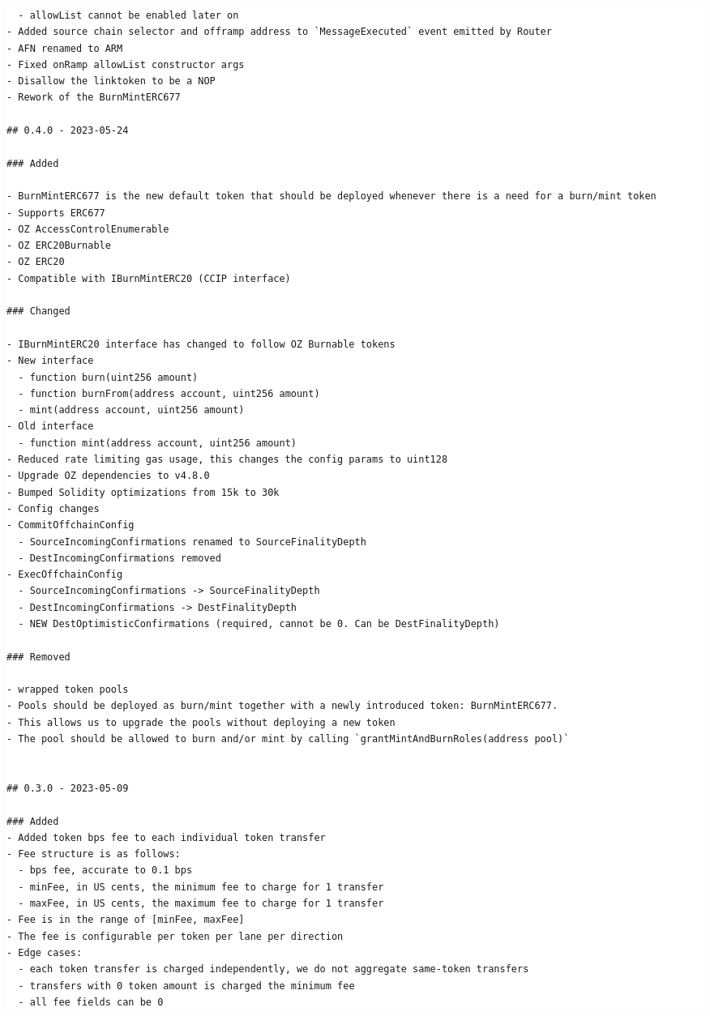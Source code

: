   ```
    - allowList cannot be enabled later on
- Added source chain selector and offramp address to `MessageExecuted` event emitted by Router
- AFN renamed to ARM
- Fixed onRamp allowList constructor args
- Disallow the linktoken to be a NOP
- Rework of the BurnMintERC677

## 0.4.0 - 2023-05-24

### Added

- BurnMintERC677 is the new default token that should be deployed whenever there is a need for a burn/mint token
  - Supports ERC677
  - OZ AccessControlEnumerable
  - OZ ERC20Burnable
  - OZ ERC20
  - Compatible with IBurnMintERC20 (CCIP interface)

### Changed

- IBurnMintERC20 interface has changed to follow OZ Burnable tokens
  - New interface
    - function burn(uint256 amount)
    - function burnFrom(address account, uint256 amount)
    - mint(address account, uint256 amount)
  - Old interface
    - function mint(address account, uint256 amount)
- Reduced rate limiting gas usage, this changes the config params to uint128
- Upgrade OZ dependencies to v4.8.0
- Bumped Solidity optimizations from 15k to 30k
- Config changes
  - CommitOffchainConfig
    - SourceIncomingConfirmations renamed to SourceFinalityDepth
    - DestIncomingConfirmations removed
  - ExecOffchainConfig
    - SourceIncomingConfirmations -> SourceFinalityDepth
    - DestIncomingConfirmations -> DestFinalityDepth
    - NEW DestOptimisticConfirmations (required, cannot be 0. Can be DestFinalityDepth)

### Removed

- wrapped token pools
  - Pools should be deployed as burn/mint together with a newly introduced token: BurnMintERC677.
  - This allows us to upgrade the pools without deploying a new token
  - The pool should be allowed to burn and/or mint by calling `grantMintAndBurnRoles(address pool)`


## 0.3.0 - 2023-05-09

### Added
- Added token bps fee to each individual token transfer
  - Fee structure is as follows:
    - bps fee, accurate to 0.1 bps
    - minFee, in US cents, the minimum fee to charge for 1 transfer
    - maxFee, in US cents, the maximum fee to charge for 1 transfer
  - Fee is in the range of [minFee, maxFee] 
  - The fee is configurable per token per lane per direction
  - Edge cases:
    - each token transfer is charged independently, we do not aggregate same-token transfers
    - transfers with 0 token amount is charged the minimum fee
    - all fee fields can be 0
  ```